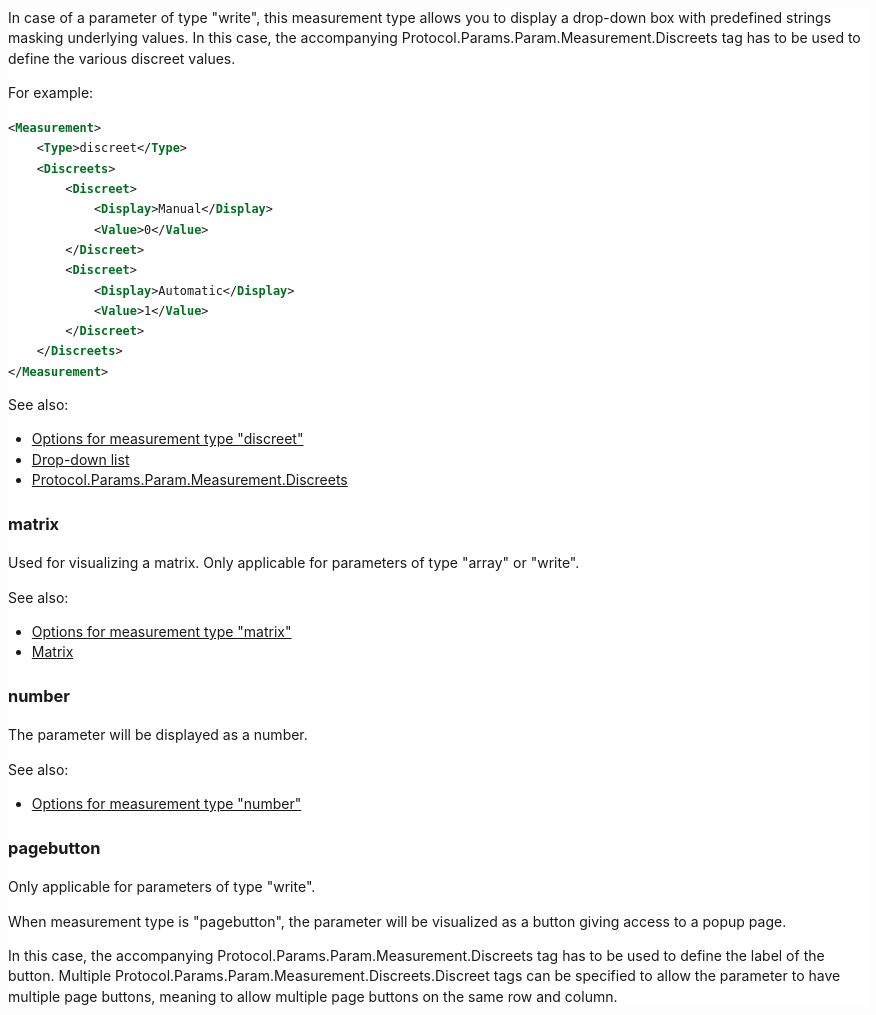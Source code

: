 In case of a parameter of type "write", this measurement type allows you to display a drop-down box with predefined strings masking underlying values. In this case, the accompanying Protocol.Params.Param.Measurement.Discreets tag has to be used to define the various discreet values.

For example:

```xml
<Measurement>
    <Type>discreet</Type>
    <Discreets>
        <Discreet>
            <Display>Manual</Display>
            <Value>0</Value>
        </Discreet>
        <Discreet>
            <Display>Automatic</Display>
            <Value>1</Value>
        </Discreet>
    </Discreets>
</Measurement>
```

See also:

- [Options for measurement type "discreet"](xref:Protocol.Params.Param.Measurement.Type-options#options-for-measurement-type-discreet)
- [Drop-down list](xref:UIComponentsDropDownList)
- [Protocol.Params.Param.Measurement.Discreets](xref:Protocol.Params.Param.Measurement.Discreets)

### matrix

Used for visualizing a matrix. Only applicable for parameters of type "array" or "write".

See also:

- [Options for measurement type "matrix"](xref:Protocol.Params.Param.Measurement.Type-options#options-for-measurement-type-matrix)
- [Matrix](xref:UIComponentsMatrix)

### number

The parameter will be displayed as a number.

See also:

- [Options for measurement type "number"](xref:Protocol.Params.Param.Measurement.Type-options#options-for-measurement-type-number)

### pagebutton

Only applicable for parameters of type "write".

When measurement type is "pagebutton", the parameter will be visualized as a button giving access to a popup page.

In this case, the accompanying Protocol.Params.Param.Measurement.Discreets tag has to be used to define the label of the button. Multiple Protocol.Params.Param.Measurement.Discreets.Discreet tags can be specified to allow the parameter to have multiple page buttons, meaning to allow multiple page buttons on the same row and column.
